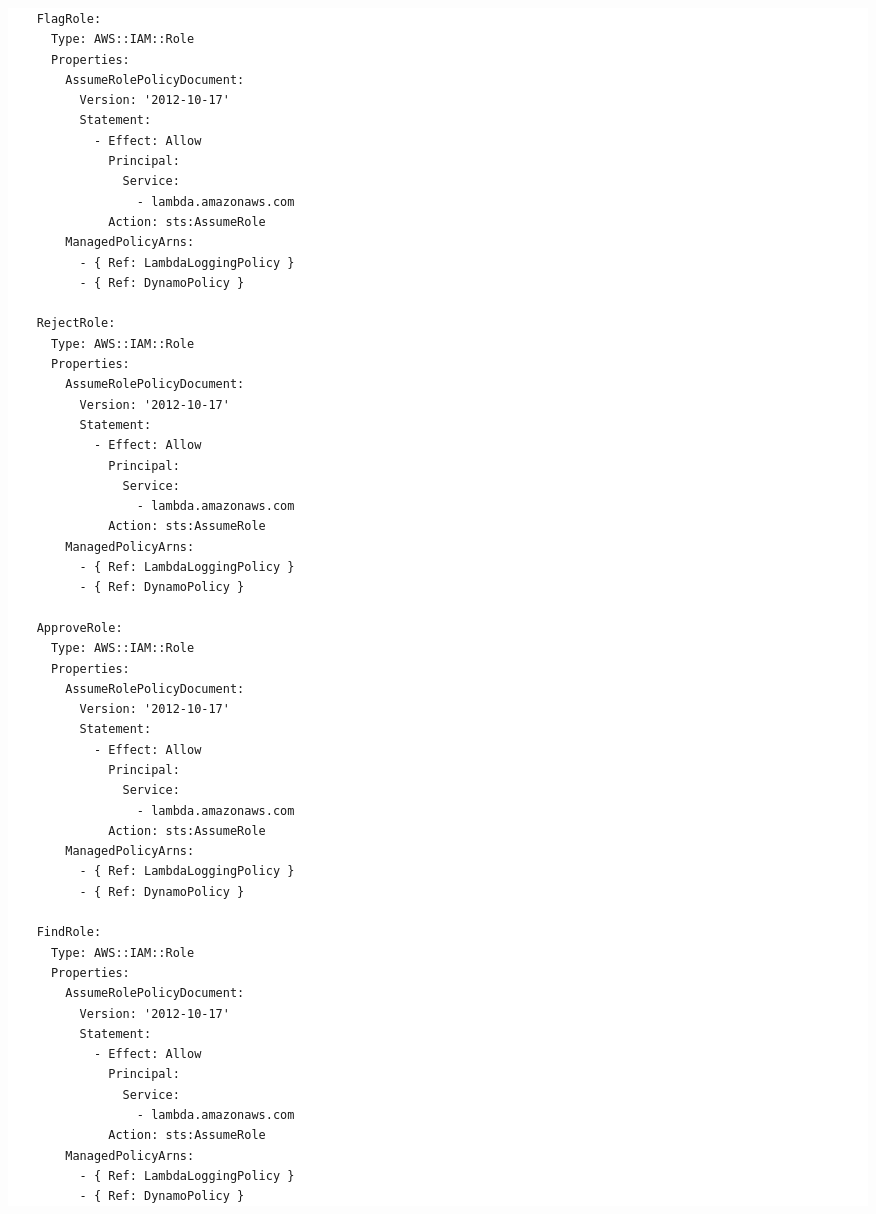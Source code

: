         FlagRole:
          Type: AWS::IAM::Role
          Properties:
            AssumeRolePolicyDocument:
              Version: '2012-10-17'
              Statement:
                - Effect: Allow
                  Principal:
                    Service:
                      - lambda.amazonaws.com
                  Action: sts:AssumeRole
            ManagedPolicyArns:
              - { Ref: LambdaLoggingPolicy }
              - { Ref: DynamoPolicy }
    
        RejectRole:
          Type: AWS::IAM::Role
          Properties:
            AssumeRolePolicyDocument:
              Version: '2012-10-17'
              Statement:
                - Effect: Allow
                  Principal:
                    Service:
                      - lambda.amazonaws.com
                  Action: sts:AssumeRole
            ManagedPolicyArns:
              - { Ref: LambdaLoggingPolicy }
              - { Ref: DynamoPolicy }
    
        ApproveRole:
          Type: AWS::IAM::Role
          Properties:
            AssumeRolePolicyDocument:
              Version: '2012-10-17'
              Statement:
                - Effect: Allow
                  Principal:
                    Service:
                      - lambda.amazonaws.com
                  Action: sts:AssumeRole
            ManagedPolicyArns:
              - { Ref: LambdaLoggingPolicy }
              - { Ref: DynamoPolicy }
    
        FindRole:
          Type: AWS::IAM::Role
          Properties:
            AssumeRolePolicyDocument:
              Version: '2012-10-17'
              Statement:
                - Effect: Allow
                  Principal:
                    Service:
                      - lambda.amazonaws.com
                  Action: sts:AssumeRole
            ManagedPolicyArns:
              - { Ref: LambdaLoggingPolicy }
              - { Ref: DynamoPolicy }
    